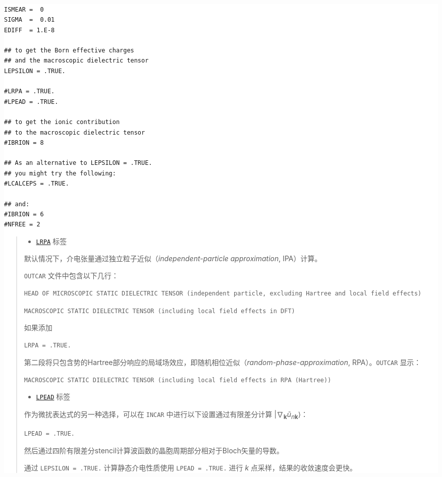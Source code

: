 ```
ISMEAR =  0
SIGMA  =  0.01
EDIFF  = 1.E-8
   
## to get the Born effective charges
## and the macroscopic dielectric tensor
LEPSILON = .TRUE.
    
#LRPA = .TRUE.
#LPEAD = .TRUE.
   
## to get the ionic contribution
## to the macroscopic dielectric tensor
#IBRION = 8
   
## As an alternative to LEPSILON = .TRUE.
## you might try the following:
#LCALCEPS = .TRUE.
   
## and:
#IBRION = 6
#NFREE = 2
```

> - [`LRPA`](https://www.vasp.at/wiki/index.php/LRPA) 标签
>
> 默认情况下，介电张量通过独立粒子近似（*independent-particle approximation*, IPA）计算。
>
> `OUTCAR` 文件中包含以下几行：
>
> ```
> HEAD OF MICROSCOPIC STATIC DIELECTRIC TENSOR (independent particle, excluding Hartree and local field effects)
> ```
>
> ```
> MACROSCOPIC STATIC DIELECTRIC TENSOR (including local field effects in DFT)
> ```
>
> 如果添加
>
> ```
> LRPA = .TRUE.
> ```
>
> 第二段将只包含势的Hartree部分响应的局域场效应，即随机相位近似（*random-phase-approximation*, RPA）。`OUTCAR` 显示：
>
> ```
> MACROSCOPIC STATIC DIELECTRIC TENSOR (including local field effects in RPA (Hartree))
> ```
>
> - [`LPEAD`](https://www.vasp.at/wiki/index.php/LPEAD) 标签
>
> 作为微扰表达式的另一种选择，可以在 `INCAR` 中进行以下设置通过有限差分计算 $|\nabla_{\mathbf{k}}\tilde{u}_{n\mathbf{k}}\rangle$：
>
> ```
> LPEAD = .TRUE.
> ```
>
> 然后通过四阶有限差分stencil计算波函数的晶胞周期部分相对于Bloch矢量的导数。
>
> 通过 `LEPSILON = .TRUE.` 计算静态介电性质使用 `LPEAD = .TRUE.` 进行 *k* 点采样，结果的收敛速度会更快。
